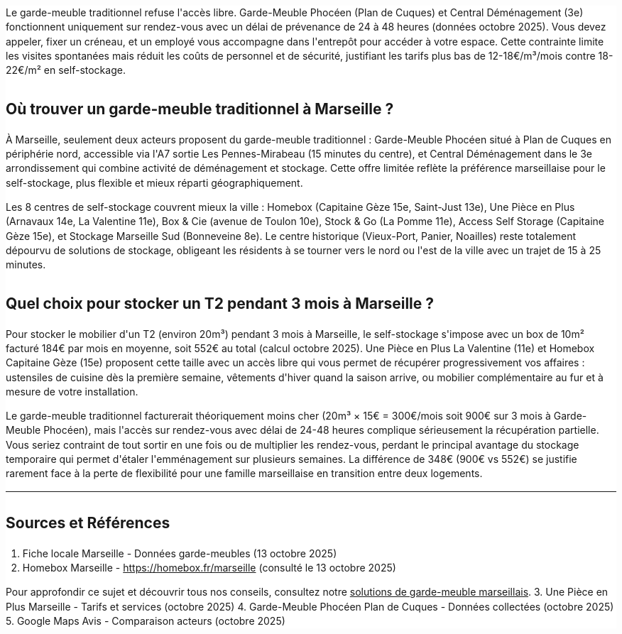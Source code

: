 Le garde-meuble traditionnel refuse l'accès libre. Garde-Meuble Phocéen (Plan de Cuques) et Central Déménagement (3e) fonctionnent uniquement sur rendez-vous avec un délai de prévenance de 24 à 48 heures (données octobre 2025). Vous devez appeler, fixer un créneau, et un employé vous accompagne dans l'entrepôt pour accéder à votre espace. Cette contrainte limite les visites spontanées mais réduit les coûts de personnel et de sécurité, justifiant les tarifs plus bas de 12-18€/m³/mois contre 18-22€/m² en self-stockage.

## Où trouver un garde-meuble traditionnel à Marseille ?

À Marseille, seulement deux acteurs proposent du garde-meuble traditionnel : Garde-Meuble Phocéen situé à Plan de Cuques en périphérie nord, accessible via l'A7 sortie Les Pennes-Mirabeau (15 minutes du centre), et Central Déménagement dans le 3e arrondissement qui combine activité de déménagement et stockage. Cette offre limitée reflète la préférence marseillaise pour le self-stockage, plus flexible et mieux réparti géographiquement.

Les 8 centres de self-stockage couvrent mieux la ville : Homebox (Capitaine Gèze 15e, Saint-Just 13e), Une Pièce en Plus (Arnavaux 14e, La Valentine 11e), Box & Cie (avenue de Toulon 10e), Stock & Go (La Pomme 11e), Access Self Storage (Capitaine Gèze 15e), et Stockage Marseille Sud (Bonneveine 8e). Le centre historique (Vieux-Port, Panier, Noailles) reste totalement dépourvu de solutions de stockage, obligeant les résidents à se tourner vers le nord ou l'est de la ville avec un trajet de 15 à 25 minutes.

## Quel choix pour stocker un T2 pendant 3 mois à Marseille ?

Pour stocker le mobilier d'un T2 (environ 20m³) pendant 3 mois à Marseille, le self-stockage s'impose avec un box de 10m² facturé 184€ par mois en moyenne, soit 552€ au total (calcul octobre 2025). Une Pièce en Plus La Valentine (11e) et Homebox Capitaine Gèze (15e) proposent cette taille avec un accès libre qui vous permet de récupérer progressivement vos affaires : ustensiles de cuisine dès la première semaine, vêtements d'hiver quand la saison arrive, ou mobilier complémentaire au fur et à mesure de votre installation.

Le garde-meuble traditionnel facturerait théoriquement moins cher (20m³ × 15€ = 300€/mois soit 900€ sur 3 mois à Garde-Meuble Phocéen), mais l'accès sur rendez-vous avec délai de 24-48 heures complique sérieusement la récupération partielle. Vous seriez contraint de tout sortir en une fois ou de multiplier les rendez-vous, perdant le principal avantage du stockage temporaire qui permet d'étaler l'emménagement sur plusieurs semaines. La différence de 348€ (900€ vs 552€) se justifie rarement face à la perte de flexibilité pour une famille marseillaise en transition entre deux logements.

---

## Sources et Références

1. Fiche locale Marseille - Données garde-meubles (13 octobre 2025)
2. Homebox Marseille - https://homebox.fr/marseille (consulté le 13 octobre 2025)

Pour approfondir ce sujet et découvrir tous nos conseils, consultez notre [solutions de garde-meuble marseillais](/blog/garde-meuble-marseille/garde-meuble-marseille-guide-complet).
3. Une Pièce en Plus Marseille - Tarifs et services (octobre 2025)
4. Garde-Meuble Phocéen Plan de Cuques - Données collectées (octobre 2025)
5. Google Maps Avis - Comparaison acteurs (octobre 2025)


